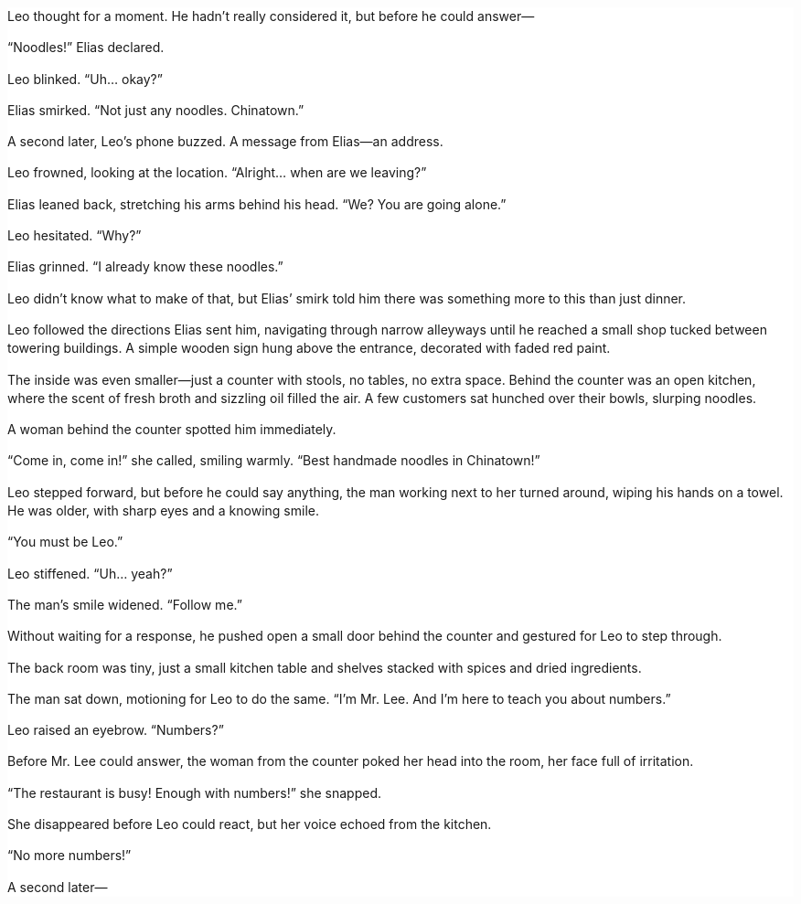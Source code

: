 Leo thought for a moment. He hadn’t really considered it, but before he could answer—  

“Noodles!” Elias declared.  

Leo blinked. “Uh… okay?”  

Elias smirked. “Not just any noodles. Chinatown.”  

A second later, Leo’s phone buzzed. A message from Elias—an address.  

Leo frowned, looking at the location. “Alright… when are we leaving?”  

Elias leaned back, stretching his arms behind his head. “We? You are going alone.”  

Leo hesitated. “Why?”  

Elias grinned. “I already know these noodles.”  

Leo didn’t know what to make of that, but Elias’ smirk told him there was something more to this than just dinner.  

Leo followed the directions Elias sent him, navigating through narrow alleyways until he reached a small shop tucked between towering buildings. A simple wooden sign hung above the entrance, decorated with faded red paint.  

The inside was even smaller—just a counter with stools, no tables, no extra space. Behind the counter was an open kitchen, where the scent of fresh broth and sizzling oil filled the air. A few customers sat hunched over their bowls, slurping noodles.  

A woman behind the counter spotted him immediately.  

“Come in, come in!” she called, smiling warmly. “Best handmade noodles in Chinatown!”  

Leo stepped forward, but before he could say anything, the man working next to her turned around, wiping his hands on a towel. He was older, with sharp eyes and a knowing smile.  

“You must be Leo.”  

Leo stiffened. “Uh… yeah?”  

The man’s smile widened. “Follow me.”  

Without waiting for a response, he pushed open a small door behind the counter and gestured for Leo to step through.  

The back room was tiny, just a small kitchen table and shelves stacked with spices and dried ingredients.  

The man sat down, motioning for Leo to do the same. “I’m Mr. Lee. And I’m here to teach you about numbers.”  

Leo raised an eyebrow. “Numbers?”  

Before Mr. Lee could answer, the woman from the counter poked her head into the room, her face full of irritation.  

“The restaurant is busy! Enough with numbers!” she snapped.  

She disappeared before Leo could react, but her voice echoed from the kitchen.  

“No more numbers!”  

A second later—  
